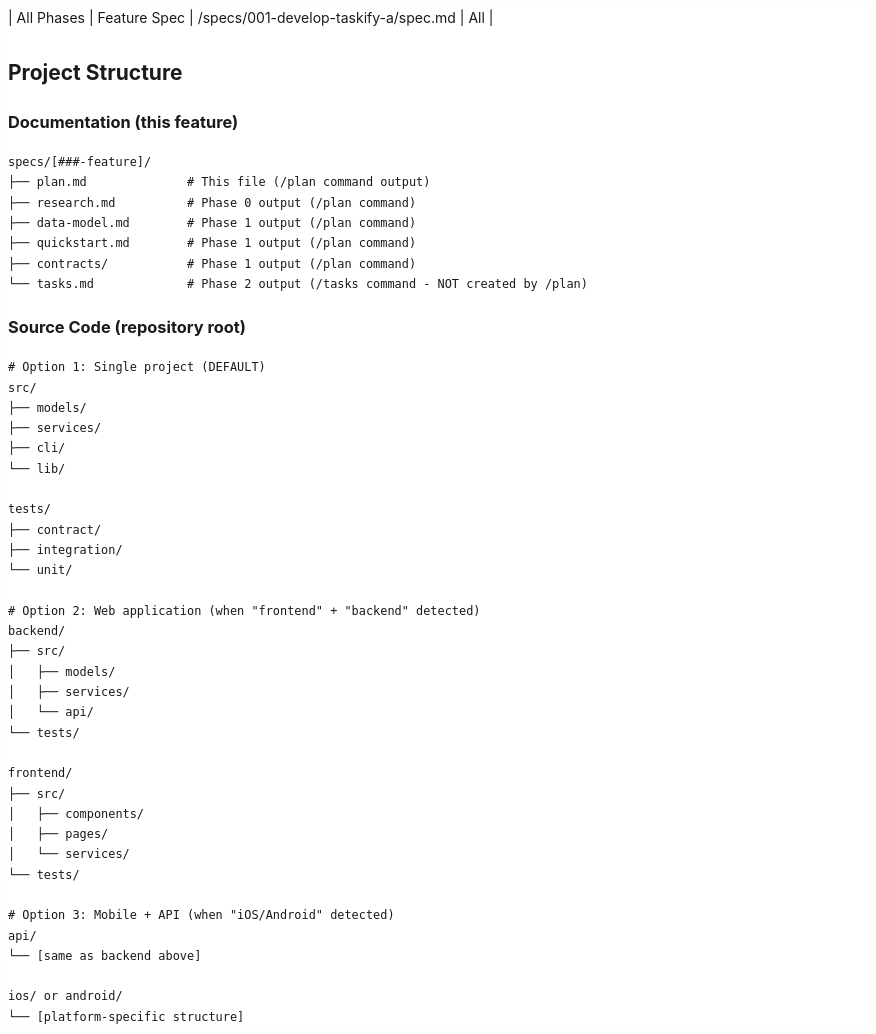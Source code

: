 | All Phases | Feature Spec           | /specs/001-develop-taskify-a/spec.md                               | All                                 |

## Project Structure

### Documentation (this feature)
```
specs/[###-feature]/
├── plan.md              # This file (/plan command output)
├── research.md          # Phase 0 output (/plan command)
├── data-model.md        # Phase 1 output (/plan command)
├── quickstart.md        # Phase 1 output (/plan command)
├── contracts/           # Phase 1 output (/plan command)
└── tasks.md             # Phase 2 output (/tasks command - NOT created by /plan)
```

### Source Code (repository root)
```
# Option 1: Single project (DEFAULT)
src/
├── models/
├── services/
├── cli/
└── lib/

tests/
├── contract/
├── integration/
└── unit/

# Option 2: Web application (when "frontend" + "backend" detected)
backend/
├── src/
│   ├── models/
│   ├── services/
│   └── api/
└── tests/

frontend/
├── src/
│   ├── components/
│   ├── pages/
│   └── services/
└── tests/

# Option 3: Mobile + API (when "iOS/Android" detected)
api/
└── [same as backend above]

ios/ or android/
└── [platform-specific structure]
```
